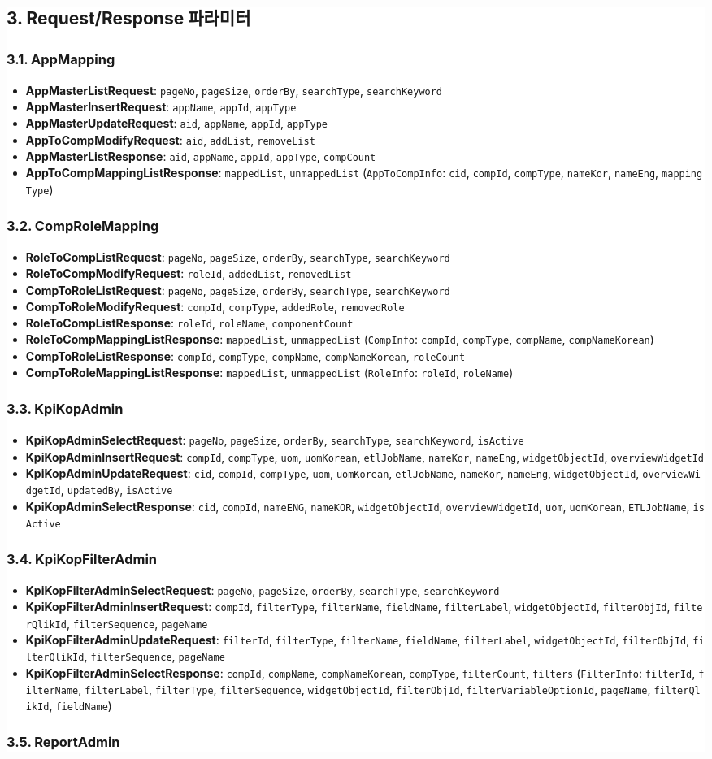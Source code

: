 ## 3. Request/Response 파라미터

### 3.1. AppMapping

-   **AppMasterListRequest**: `pageNo`, `pageSize`, `orderBy`, `searchType`, `searchKeyword`
-   **AppMasterInsertRequest**: `appName`, `appId`, `appType`
-   **AppMasterUpdateRequest**: `aid`, `appName`, `appId`, `appType`
-   **AppToCompModifyRequest**: `aid`, `addList`, `removeList`
-   **AppMasterListResponse**: `aid`, `appName`, `appId`, `appType`, `compCount`
-   **AppToCompMappingListResponse**: `mappedList`, `unmappedList` (`AppToCompInfo`: `cid`, `compId`, `compType`, `nameKor`, `nameEng`, `mappingType`)

### 3.2. CompRoleMapping

-   **RoleToCompListRequest**: `pageNo`, `pageSize`, `orderBy`, `searchType`, `searchKeyword`
-   **RoleToCompModifyRequest**: `roleId`, `addedList`, `removedList`
-   **CompToRoleListRequest**: `pageNo`, `pageSize`, `orderBy`, `searchType`, `searchKeyword`
-   **CompToRoleModifyRequest**: `compId`, `compType`, `addedRole`, `removedRole`
-   **RoleToCompListResponse**: `roleId`, `roleName`, `componentCount`
-   **RoleToCompMappingListResponse**: `mappedList`, `unmappedList` (`CompInfo`: `compId`, `compType`, `compName`, `compNameKorean`)
-   **CompToRoleListResponse**: `compId`, `compType`, `compName`, `compNameKorean`, `roleCount`
-   **CompToRoleMappingListResponse**: `mappedList`, `unmappedList` (`RoleInfo`: `roleId`, `roleName`)

### 3.3. KpiKopAdmin

-   **KpiKopAdminSelectRequest**: `pageNo`, `pageSize`, `orderBy`, `searchType`, `searchKeyword`, `isActive`
-   **KpiKopAdminInsertRequest**: `compId`, `compType`, `uom`, `uomKorean`, `etlJobName`, `nameKor`, `nameEng`, `widgetObjectId`, `overviewWidgetId`
-   **KpiKopAdminUpdateRequest**: `cid`, `compId`, `compType`, `uom`, `uomKorean`, `etlJobName`, `nameKor`, `nameEng`, `widgetObjectId`, `overviewWidgetId`, `updatedBy`, `isActive`
-   **KpiKopAdminSelectResponse**: `cid`, `compId`, `nameENG`, `nameKOR`, `widgetObjectId`, `overviewWidgetId`, `uom`, `uomKorean`, `ETLJobName`, `isActive`

### 3.4. KpiKopFilterAdmin

-   **KpiKopFilterAdminSelectRequest**: `pageNo`, `pageSize`, `orderBy`, `searchType`, `searchKeyword`
-   **KpiKopFilterAdminInsertRequest**: `compId`, `filterType`, `filterName`, `fieldName`, `filterLabel`, `widgetObjectId`, `filterObjId`, `filterQlikId`, `filterSequence`, `pageName`
-   **KpiKopFilterAdminUpdateRequest**: `filterId`, `filterType`, `filterName`, `fieldName`, `filterLabel`, `widgetObjectId`, `filterObjId`, `filterQlikId`, `filterSequence`, `pageName`
-   **KpiKopFilterAdminSelectResponse**: `compId`, `compName`, `compNameKorean`, `compType`, `filterCount`, `filters` (`FilterInfo`: `filterId`, `filterName`, `filterLabel`, `filterType`, `filterSequence`, `widgetObjectId`, `filterObjId`, `filterVariableOptionId`, `pageName`, `filterQlikId`, `fieldName`)

### 3.5. ReportAdmin
